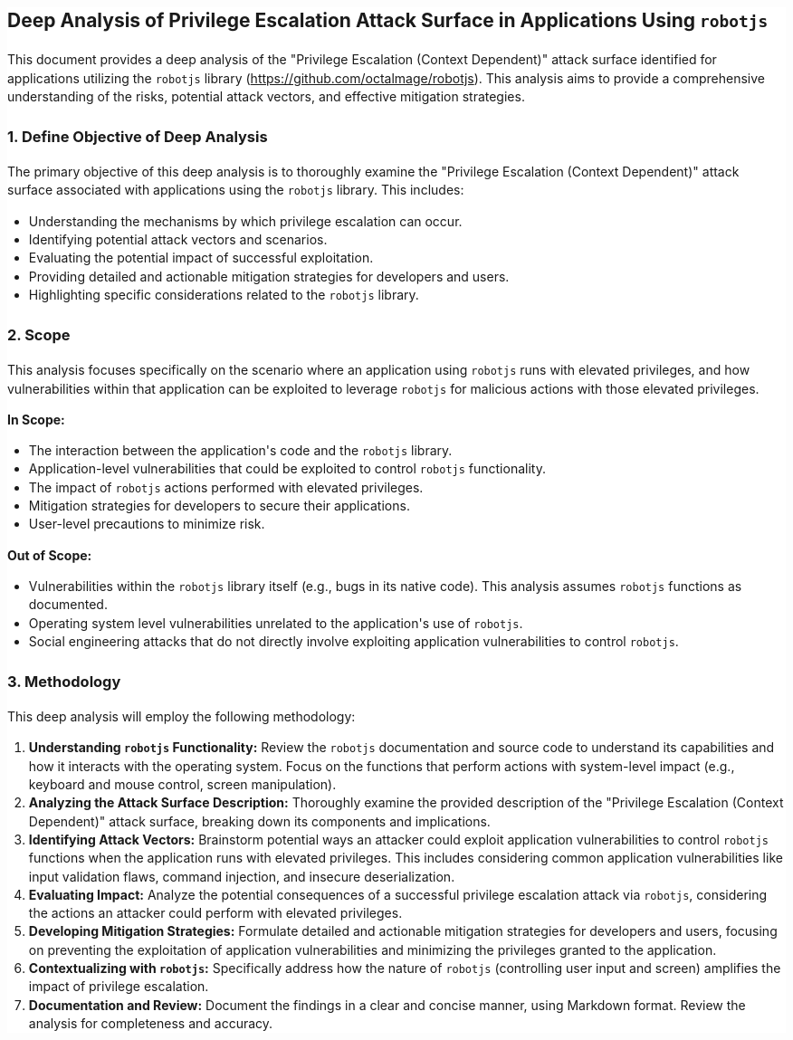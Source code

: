 ## Deep Analysis of Privilege Escalation Attack Surface in Applications Using `robotjs`

This document provides a deep analysis of the "Privilege Escalation (Context Dependent)" attack surface identified for applications utilizing the `robotjs` library (https://github.com/octalmage/robotjs). This analysis aims to provide a comprehensive understanding of the risks, potential attack vectors, and effective mitigation strategies.

### 1. Define Objective of Deep Analysis

The primary objective of this deep analysis is to thoroughly examine the "Privilege Escalation (Context Dependent)" attack surface associated with applications using the `robotjs` library. This includes:

*   Understanding the mechanisms by which privilege escalation can occur.
*   Identifying potential attack vectors and scenarios.
*   Evaluating the potential impact of successful exploitation.
*   Providing detailed and actionable mitigation strategies for developers and users.
*   Highlighting specific considerations related to the `robotjs` library.

### 2. Scope

This analysis focuses specifically on the scenario where an application using `robotjs` runs with elevated privileges, and how vulnerabilities within that application can be exploited to leverage `robotjs` for malicious actions with those elevated privileges.

**In Scope:**

*   The interaction between the application's code and the `robotjs` library.
*   Application-level vulnerabilities that could be exploited to control `robotjs` functionality.
*   The impact of `robotjs` actions performed with elevated privileges.
*   Mitigation strategies for developers to secure their applications.
*   User-level precautions to minimize risk.

**Out of Scope:**

*   Vulnerabilities within the `robotjs` library itself (e.g., bugs in its native code). This analysis assumes `robotjs` functions as documented.
*   Operating system level vulnerabilities unrelated to the application's use of `robotjs`.
*   Social engineering attacks that do not directly involve exploiting application vulnerabilities to control `robotjs`.

### 3. Methodology

This deep analysis will employ the following methodology:

1. **Understanding `robotjs` Functionality:** Review the `robotjs` documentation and source code to understand its capabilities and how it interacts with the operating system. Focus on the functions that perform actions with system-level impact (e.g., keyboard and mouse control, screen manipulation).
2. **Analyzing the Attack Surface Description:**  Thoroughly examine the provided description of the "Privilege Escalation (Context Dependent)" attack surface, breaking down its components and implications.
3. **Identifying Attack Vectors:** Brainstorm potential ways an attacker could exploit application vulnerabilities to control `robotjs` functions when the application runs with elevated privileges. This includes considering common application vulnerabilities like input validation flaws, command injection, and insecure deserialization.
4. **Evaluating Impact:** Analyze the potential consequences of a successful privilege escalation attack via `robotjs`, considering the actions an attacker could perform with elevated privileges.
5. **Developing Mitigation Strategies:**  Formulate detailed and actionable mitigation strategies for developers and users, focusing on preventing the exploitation of application vulnerabilities and minimizing the privileges granted to the application.
6. **Contextualizing with `robotjs`:**  Specifically address how the nature of `robotjs` (controlling user input and screen) amplifies the impact of privilege escalation.
7. **Documentation and Review:**  Document the findings in a clear and concise manner, using Markdown format. Review the analysis for completeness and accuracy.
